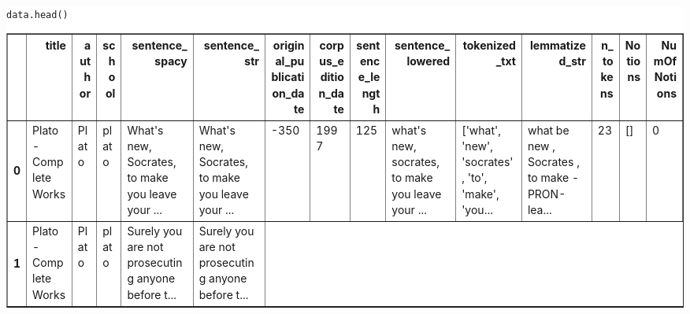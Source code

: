 
```python
data.head()
```




<div>
<style scoped>
    .dataframe tbody tr th:only-of-type {
        vertical-align: middle;
    }

    .dataframe tbody tr th {
        vertical-align: top;
    }

    .dataframe thead th {
        text-align: right;
    }
</style>
<table border="1" class="dataframe">
  <thead>
    <tr style="text-align: right;">
      <th></th>
      <th>title</th>
      <th>author</th>
      <th>school</th>
      <th>sentence_spacy</th>
      <th>sentence_str</th>
      <th>original_publication_date</th>
      <th>corpus_edition_date</th>
      <th>sentence_length</th>
      <th>sentence_lowered</th>
      <th>tokenized_txt</th>
      <th>lemmatized_str</th>
      <th>n_tokens</th>
      <th>Notions</th>
      <th>NumOfNotions</th>
    </tr>
  </thead>
  <tbody>
    <tr>
      <th>0</th>
      <td>Plato - Complete Works</td>
      <td>Plato</td>
      <td>plato</td>
      <td>What's new, Socrates, to make you leave your ...</td>
      <td>What's new, Socrates, to make you leave your ...</td>
      <td>-350</td>
      <td>1997</td>
      <td>125</td>
      <td>what's new, socrates, to make you leave your ...</td>
      <td>['what', 'new', 'socrates', 'to', 'make', 'you...</td>
      <td>what be new , Socrates , to make -PRON- lea...</td>
      <td>23</td>
      <td>[]</td>
      <td>0</td>
    </tr>
    <tr>
      <th>1</th>
      <td>Plato - Complete Works</td>
      <td>Plato</td>
      <td>plato</td>
      <td>Surely you are not prosecuting anyone before t...</td>
      <td>Surely you are not prosecuting anyone before t...</td>